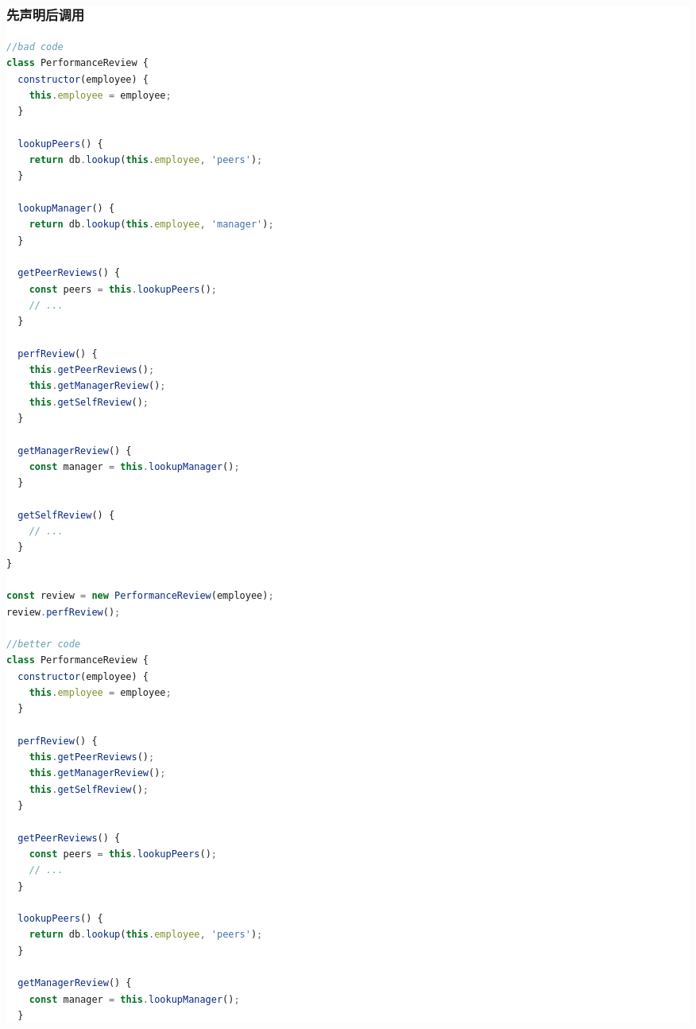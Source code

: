 ### 先声明后调用
```js
//bad code
class PerformanceReview {
  constructor(employee) {
    this.employee = employee;
  }

  lookupPeers() {
    return db.lookup(this.employee, 'peers');
  }

  lookupManager() {
    return db.lookup(this.employee, 'manager');
  }

  getPeerReviews() {
    const peers = this.lookupPeers();
    // ...
  }

  perfReview() {
    this.getPeerReviews();
    this.getManagerReview();
    this.getSelfReview();
  }

  getManagerReview() {
    const manager = this.lookupManager();
  }

  getSelfReview() {
    // ...
  }
}

const review = new PerformanceReview(employee);
review.perfReview();

//better code
class PerformanceReview {
  constructor(employee) {
    this.employee = employee;
  }

  perfReview() {
    this.getPeerReviews();
    this.getManagerReview();
    this.getSelfReview();
  }

  getPeerReviews() {
    const peers = this.lookupPeers();
    // ...
  }

  lookupPeers() {
    return db.lookup(this.employee, 'peers');
  }

  getManagerReview() {
    const manager = this.lookupManager();
  }
```